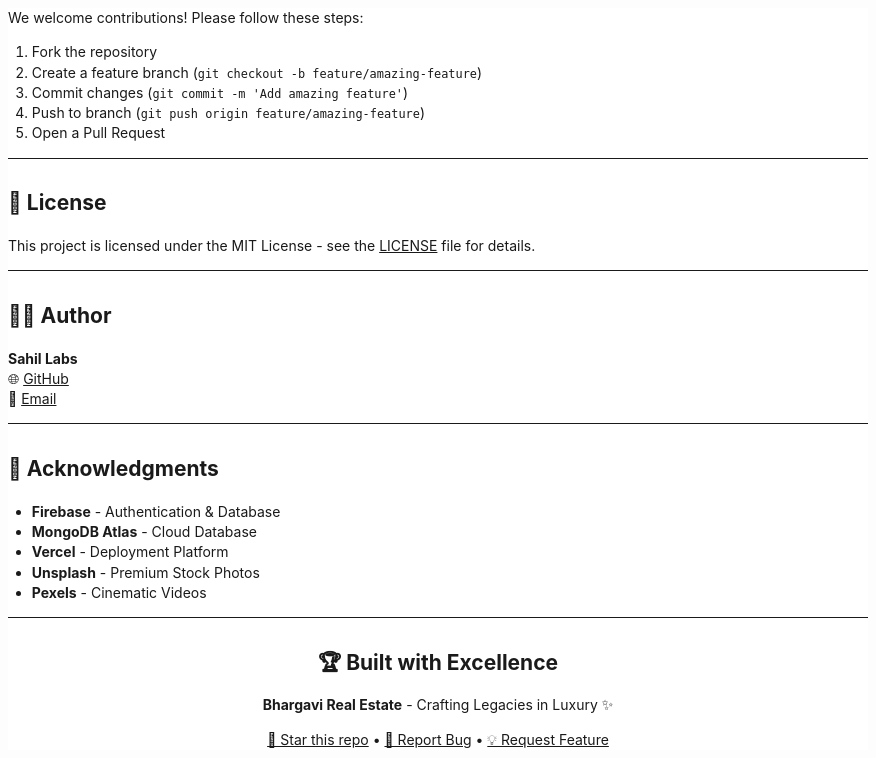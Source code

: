 We welcome contributions! Please follow these steps:

1. Fork the repository
2. Create a feature branch (`git checkout -b feature/amazing-feature`)
3. Commit changes (`git commit -m 'Add amazing feature'`)
4. Push to branch (`git push origin feature/amazing-feature`)
5. Open a Pull Request

---

## 📄 **License**

This project is licensed under the MIT License - see the [LICENSE](LICENSE) file for details.

---

## 👨‍💻 **Author**

**Sahil Labs**  
🌐 [GitHub](https://github.com/sahil-lab)  
📧 [Email](mailto:sahil@bhargavirealestate.com)

---

## 🙏 **Acknowledgments**

- **Firebase** - Authentication & Database
- **MongoDB Atlas** - Cloud Database
- **Vercel** - Deployment Platform
- **Unsplash** - Premium Stock Photos
- **Pexels** - Cinematic Videos

---

<div align="center">

## 🏆 **Built with Excellence**

**Bhargavi Real Estate** - Crafting Legacies in Luxury ✨

[🌟 Star this repo](https://github.com/sahil-lab/realEstate) • [🐛 Report Bug](https://github.com/sahil-lab/realEstate/issues) • [💡 Request Feature](https://github.com/sahil-lab/realEstate/issues)

</div> 